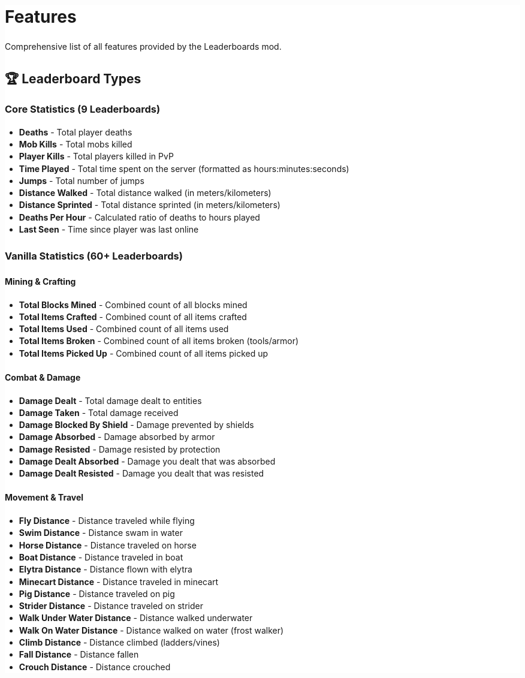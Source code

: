 # Features

Comprehensive list of all features provided by the Leaderboards mod.

## 🏆 Leaderboard Types

### Core Statistics (9 Leaderboards)
- **Deaths** - Total player deaths
- **Mob Kills** - Total mobs killed
- **Player Kills** - Total players killed in PvP
- **Time Played** - Total time spent on the server (formatted as hours:minutes:seconds)
- **Jumps** - Total number of jumps
- **Distance Walked** - Total distance walked (in meters/kilometers)
- **Distance Sprinted** - Total distance sprinted (in meters/kilometers)
- **Deaths Per Hour** - Calculated ratio of deaths to hours played
- **Last Seen** - Time since player was last online

### Vanilla Statistics (60+ Leaderboards)

#### Mining & Crafting
- **Total Blocks Mined** - Combined count of all blocks mined
- **Total Items Crafted** - Combined count of all items crafted
- **Total Items Used** - Combined count of all items used
- **Total Items Broken** - Combined count of all items broken (tools/armor)
- **Total Items Picked Up** - Combined count of all items picked up

#### Combat & Damage
- **Damage Dealt** - Total damage dealt to entities
- **Damage Taken** - Total damage received
- **Damage Blocked By Shield** - Damage prevented by shields
- **Damage Absorbed** - Damage absorbed by armor
- **Damage Resisted** - Damage resisted by protection
- **Damage Dealt Absorbed** - Damage you dealt that was absorbed
- **Damage Dealt Resisted** - Damage you dealt that was resisted

#### Movement & Travel
- **Fly Distance** - Distance traveled while flying
- **Swim Distance** - Distance swam in water
- **Horse Distance** - Distance traveled on horse
- **Boat Distance** - Distance traveled in boat
- **Elytra Distance** - Distance flown with elytra
- **Minecart Distance** - Distance traveled in minecart
- **Pig Distance** - Distance traveled on pig
- **Strider Distance** - Distance traveled on strider
- **Walk Under Water Distance** - Distance walked underwater
- **Walk On Water Distance** - Distance walked on water (frost walker)
- **Climb Distance** - Distance climbed (ladders/vines)
- **Fall Distance** - Distance fallen
- **Crouch Distance** - Distance crouched
